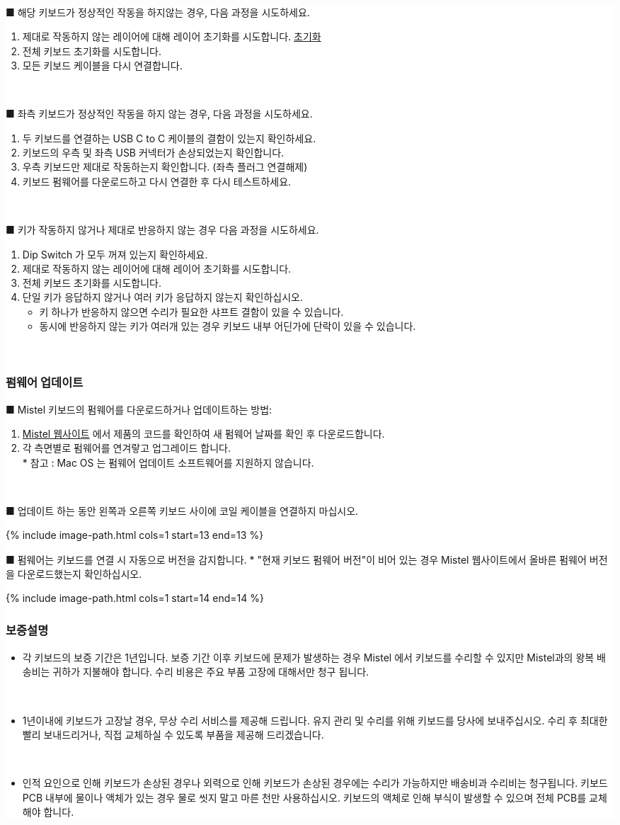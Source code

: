 ■ 해당 키보드가 정상적인 작동을 하지않는 경우, 다음 과정을 시도하세요.
1. 제대로 작동하지 않는 레이어에 대해 레이어 초기화를 시도합니다. [초기화](#초기화)
2. 전체 키보드 초기화를 시도합니다.
3. 모든 키보드 케이블을 다시 연결합니다.
<br>

■ 좌측 키보드가 정상적인 작동을 하지 않는 경우, 다음 과정을 시도하세요.
1. 두 키보드를 연결하는 USB C to C 케이블의 결함이 있는지 확인하세요.
2. 키보드의 우측 및 좌측 USB 커넥터가 손상되었는지 확인합니다.
3. 우측 키보드만 제대로 작동하는지 확인합니다. (좌측 플러그 연결해제)
4. 키보드 펌웨어를 다운로드하고 다시 연결한 후 다시 테스트하세요.
<br>

■ 키가 작동하지 않거나 제대로 반응하지 않는 경우 다음 과정을 시도하세요.
1. Dip Switch 가 모두 꺼져 있는지 확인하세요.
2. 제대로 작동하지 않는 레이어에 대해 레이어 초기화를 시도합니다.
3. 전체 키보드 초기화를 시도합니다.
4. 단일 키가 응답하지 않거나 여러 키가 응답하지 않는지 확인하십시오.
    - 키 하나가 반응하지 않으면 수리가 필요한 샤프트 결함이 있을 수 있습니다.
    - 동시에 반응하지 않는 키가 여러개 있는 경우 키보드 내부 어딘가에 단락이 있을 수 있습니다.
<br>

### 펌웨어 업데이트

■ Mistel 키보드의 펌웨어를 다운로드하거나 업데이트하는 방법:
1. [Mistel 웹사이트](https://mistelkeyboard.com/products) 에서 제품의 코드를 확인하여 새 펌웨어 날짜를 확인 후 다운로드합니다.
2. 각 측면별로 펌웨어를 연겨랗고 업그레이드 합니다.<br>
   \* 참고 : Mac OS 는 펌웨어 업데이트 소프트웨어를 지원하지 않습니다.
<br>

■ 업데이트 하는 동안 왼쪽과 오른쪽 키보드 사이에 코일 케이블을 연결하지 마십시오.

{% include image-path.html cols=1 start=13 end=13 %}

■ 펌웨어는 키보드를 연결 시 자동으로 버전을 감지합니다.
    \* "현재 키보드 펌웨어 버전"이 비어 있는 경우 Mistel 웹사이트에서 올바른 펌웨어 버전을 다운로드했는지 확인하십시오.

{% include image-path.html cols=1 start=14 end=14 %}

### 보증설명

- 각 키보드의 보증 기간은 1년입니다. 보증 기간 이후 키보드에 문제가 발생하는 경우 Mistel 에서 키보드를 수리할 수 있지만 Mistel과의 왕복 배송비는 귀하가 지불해야 합니다. 수리 비용은 주요 부품 고장에 대해서만 청구 됩니다.
<br>

- 1년이내에 키보드가 고장날 경우, 무상 수리 서비스를 제공해 드립니다. 유지 관리 및 수리를 위해 키보드를 당사에 보내주십시오. 수리 후 최대한 빨리 보내드리거나, 직접 교체하실 수 있도록 부품을 제공해 드리겠습니다.
<br>

- 인적 요인으로 인해 키보드가 손상된 경우나 외력으로 인해 키보드가 손상된 경우에는 수리가 가능하지만 배송비과 수리비는 청구됩니다. 키보드 PCB 내부에 물이나 액체가 있는 경우 물로 씻지 말고 마른 천만 사용하십시오. 키보드의 액체로 인해 부식이 발생할 수 있으며 전체 PCB를 교체해야 합니다.